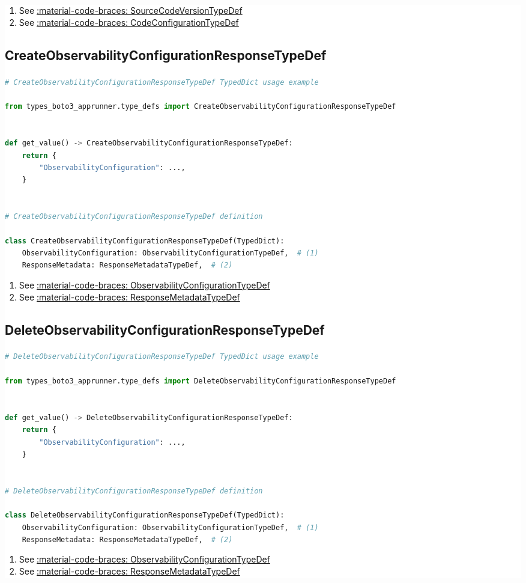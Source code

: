 1. See [:material-code-braces: SourceCodeVersionTypeDef](./type_defs.md#sourcecodeversiontypedef)
2. See [:material-code-braces: CodeConfigurationTypeDef](./type_defs.md#codeconfigurationtypedef)

## CreateObservabilityConfigurationResponseTypeDef

```python
# CreateObservabilityConfigurationResponseTypeDef TypedDict usage example

from types_boto3_apprunner.type_defs import CreateObservabilityConfigurationResponseTypeDef


def get_value() -> CreateObservabilityConfigurationResponseTypeDef:
    return {
        "ObservabilityConfiguration": ...,
    }


# CreateObservabilityConfigurationResponseTypeDef definition

class CreateObservabilityConfigurationResponseTypeDef(TypedDict):
    ObservabilityConfiguration: ObservabilityConfigurationTypeDef,  # (1)
    ResponseMetadata: ResponseMetadataTypeDef,  # (2)
```

1. See [:material-code-braces: ObservabilityConfigurationTypeDef](./type_defs.md#observabilityconfigurationtypedef)
2. See [:material-code-braces: ResponseMetadataTypeDef](./type_defs.md#responsemetadatatypedef)

## DeleteObservabilityConfigurationResponseTypeDef

```python
# DeleteObservabilityConfigurationResponseTypeDef TypedDict usage example

from types_boto3_apprunner.type_defs import DeleteObservabilityConfigurationResponseTypeDef


def get_value() -> DeleteObservabilityConfigurationResponseTypeDef:
    return {
        "ObservabilityConfiguration": ...,
    }


# DeleteObservabilityConfigurationResponseTypeDef definition

class DeleteObservabilityConfigurationResponseTypeDef(TypedDict):
    ObservabilityConfiguration: ObservabilityConfigurationTypeDef,  # (1)
    ResponseMetadata: ResponseMetadataTypeDef,  # (2)
```

1. See [:material-code-braces: ObservabilityConfigurationTypeDef](./type_defs.md#observabilityconfigurationtypedef)
2. See [:material-code-braces: ResponseMetadataTypeDef](./type_defs.md#responsemetadatatypedef)

